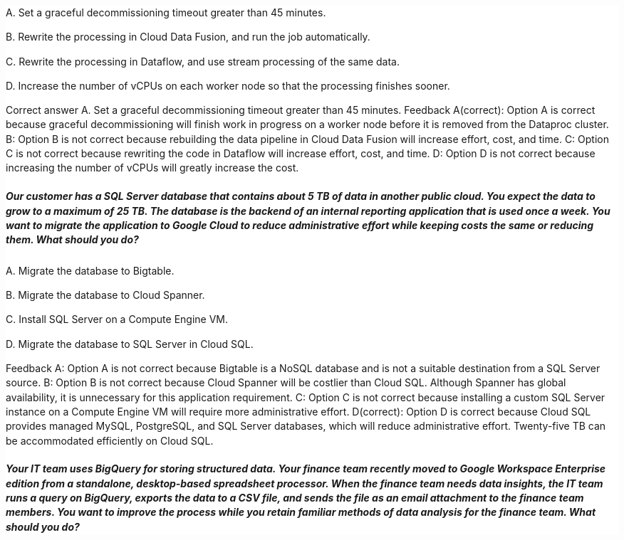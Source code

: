 A. Set a graceful decommissioning timeout greater than 45 minutes.

B. Rewrite the processing in Cloud Data Fusion, and run the job automatically.

C. Rewrite the processing in Dataflow, and use stream processing of the same data.

D. Increase the number of vCPUs on each worker node so that the processing finishes sooner.

Correct answer
A. Set a graceful decommissioning timeout greater than 45 minutes.
Feedback
A(correct): Option A is correct because graceful decommissioning will finish work in progress on a worker node before it is removed from the Dataproc cluster.
B: Option B is not correct because rebuilding the data pipeline in Cloud Data Fusion will increase effort, cost, and time.
C: Option C is not correct because rewriting the code in Dataflow will increase effort, cost, and time.
D: Option D is not correct because increasing the number of vCPUs will greatly increase the cost.

##### Our customer has a SQL Server database that contains about 5 TB of data in another public cloud. You expect the data to grow to a maximum of 25 TB. The database is the backend of an internal reporting application that is used once a week. You want to migrate the application to Google Cloud to reduce administrative effort while keeping costs the same or reducing them. What should you do?

A. Migrate the database to Bigtable.

B. Migrate the database to Cloud Spanner.

C. Install SQL Server on a Compute Engine VM.

D. Migrate the database to SQL Server in Cloud SQL.

Feedback
A: Option A is not correct because Bigtable is a NoSQL database and is not a suitable destination from a SQL Server source.
B: Option B is not correct because Cloud Spanner will be costlier than Cloud SQL. Although Spanner has global availability, it is unnecessary for this application requirement.
C: Option C is not correct because installing a custom SQL Server instance on a Compute Engine VM will require more administrative effort.
D(correct): Option D is correct because Cloud SQL provides managed MySQL, PostgreSQL, and SQL Server databases, which will reduce administrative effort. Twenty-five TB can be accommodated efficiently on Cloud SQL.

##### Your IT team uses BigQuery for storing structured data. Your finance team recently moved to Google Workspace Enterprise edition from a standalone, desktop-based spreadsheet processor. When the finance team needs data insights, the IT team runs a query on BigQuery, exports the data to a CSV file, and sends the file as an email attachment to the finance team members. You want to improve the process while you retain familiar methods of data analysis for the finance team. What should you do?
